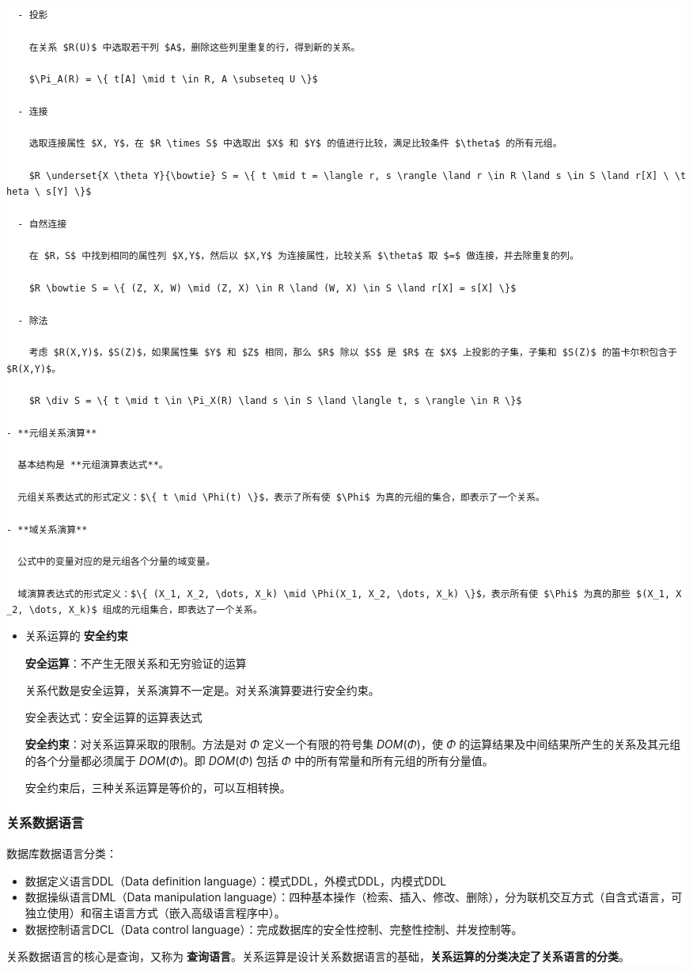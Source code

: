       - 投影

        在关系 $R(U)$ 中选取若干列 $A$，删除这些列里重复的行，得到新的关系。

        $\Pi_A(R) = \{ t[A] \mid t \in R, A \subseteq U \}$

      - 连接

        选取连接属性 $X, Y$，在 $R \times S$ 中选取出 $X$ 和 $Y$ 的值进行比较，满足比较条件 $\theta$ 的所有元组。
        
        $R \underset{X \theta Y}{\bowtie} S = \{ t \mid t = \langle r, s \rangle \land r \in R \land s \in S \land r[X] \ \theta \ s[Y] \}$
        
      - 自然连接
        
        在 $R，S$ 中找到相同的属性列 $X,Y$，然后以 $X,Y$ 为连接属性，比较关系 $\theta$ 取 $=$ 做连接，并去除重复的列。
        
        $R \bowtie S = \{ (Z, X, W) \mid (Z, X) \in R \land (W, X) \in S \land r[X] = s[X] \}$
        
      - 除法
      
        考虑 $R(X,Y)$，$S(Z)$，如果属性集 $Y$ 和 $Z$ 相同，那么 $R$ 除以 $S$ 是 $R$ 在 $X$ 上投影的子集，子集和 $S(Z)$ 的笛卡尔积包含于 $R(X,Y)$。
      
        $R \div S = \{ t \mid t \in \Pi_X(R) \land s \in S \land \langle t, s \rangle \in R \}$
      
    - **元组关系演算**
    
      基本结构是 **元组演算表达式**。
    
      元组关系表达式的形式定义：$\{ t \mid \Phi(t) \}$，表示了所有使 $\Phi$ 为真的元组的集合，即表示了一个关系。
    
    - **域关系演算**
    
      公式中的变量对应的是元组各个分量的域变量。
    
      域演算表达式的形式定义：$\{ (X_1, X_2, \dots, X_k) \mid \Phi(X_1, X_2, \dots, X_k) \}$，表示所有使 $\Phi$ 为真的那些 $(X_1, X_2, \dots, X_k)$ 组成的元组集合，即表达了一个关系。
    
- 关系运算的 **安全约束**

    **安全运算**：不产生无限关系和无穷验证的运算

    关系代数是安全运算，关系演算不一定是。对关系演算要进行安全约束。

    安全表达式：安全运算的运算表达式

    **安全约束**：对关系运算采取的限制。方法是对 $\Phi$ 定义一个有限的符号集 $DOM(\Phi)$，使 $\Phi$ 的运算结果及中间结果所产生的关系及其元组的各个分量都必须属于 $DOM(\Phi)$。即 $DOM(\Phi)$ 包括 $\Phi$ 中的所有常量和所有元组的所有分量值。 

    安全约束后，三种关系运算是等价的，可以互相转换。

### 关系数据语言

数据库数据语言分类：

- 数据定义语言DDL（Data definition language）：模式DDL，外模式DDL，内模式DDL
- 数据操纵语言DML（Data manipulation language）：四种基本操作（检索、插入、修改、删除），分为联机交互方式（自含式语言，可独立使用）和宿主语言方式（嵌入高级语言程序中）。
- 数据控制语言DCL（Data control language）：完成数据库的安全性控制、完整性控制、并发控制等。

关系数据语言的核心是查询，又称为 **查询语言**。关系运算是设计关系数据语言的基础，**关系运算的分类决定了关系语言的分类**。
